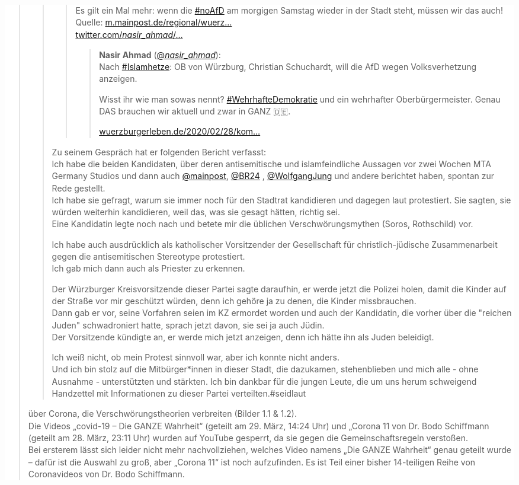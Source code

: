 >>>      
>>>Es gilt ein Mal mehr: wenn die [#noAfD](/t/noafd) am morgigen Samstag wieder in der Stadt steht, müssen wir das auch!      
>>>Quelle: [m.mainpost.de/regional/wuerz…](https://m.mainpost.de/regional/wuerzburg/Wuerzburger-OB-schaltet-Polizei-wegen-AfD-Funktionaeren-ein;art735,10413925)      
>>>[twitter.com/_nasir_ahmad_/…](https://twitter.com/_nasir_ahmad_/status/1233411381929693185?s=19)      
>>>> <b>Nasir Ahmad</b> ([@_nasir_ahmad_](https://twitter.com/_nasir_ahmad_)):        
>>>>Nach [#Islamhetze](/t/islamhetze): OB von Würzburg, Christian Schuchardt, will die AfD wegen Volksverhetzung anzeigen.        
>>>>        
>>>>        
>>>>        
>>>>Wisst ihr wie man sowas nennt? [#WehrhafteDemokratie](/t/wehrhaftedemokratie) und ein wehrhafter Oberbürgermeister. Genau DAS brauchen wir aktuell und zwar in GANZ 🇩🇪.        
>>>>        
>>>>        
>>>>        
>>>>[wuerzburgerleben.de/2020/02/28/kom…](https://www.wuerzburgerleben.de/2020/02/28/kommunalwahl-christian-schuchardt-afd-wegen-volksverhetzung-anzeigen-politik/)        
>>>      
>>>      
>>    
>>    
>>Zu seinem Gespräch hat er folgenden Bericht verfasst:    
>>Ich habe die beiden Kandidaten, über deren antisemitische und islamfeindliche Aussagen vor zwei Wochen MTA Germany Studios und dann auch [@mainpost](https://twitter.com/mainpost), [@BR24](https://twitter.com/BR24) , [@WolfgangJung](https://twitter.com/WolfgangJung) und andere berichtet haben, spontan zur Rede gestellt.    
>>Ich habe sie gefragt, warum sie immer noch für den Stadtrat kandidieren und dagegen laut protestiert. Sie sagten, sie würden weiterhin kandidieren, weil das, was sie gesagt hätten, richtig sei.    
>>Eine Kandidatin legte noch nach und betete mir die üblichen Verschwörungsmythen (Soros, Rothschild) vor.    
>>    
>>    
>>    
>>Ich habe auch ausdrücklich als katholischer Vorsitzender der Gesellschaft für christlich-jüdische Zusammenarbeit gegen die antisemitischen Stereotype protestiert.    
>>Ich gab mich dann auch als Priester zu erkennen.    
>>    
>>    
>>    
>>Der Würzburger Kreisvorsitzende dieser Partei sagte daraufhin, er werde jetzt die Polizei holen, damit die Kinder auf der Straße vor mir geschützt würden, denn ich gehöre ja zu denen, die Kinder missbrauchen.    
>>Dann gab er vor, seine Vorfahren seien im KZ ermordet worden und auch der Kandidatin, die vorher über die "reichen Juden" schwadroniert hatte, sprach jetzt davon, sie sei ja auch Jüdin.    
>>Der Vorsitzende kündigte an, er werde mich jetzt anzeigen, denn ich hätte ihn als Juden beleidigt.    
>>    
>>    
>>    
>>Ich weiß nicht, ob mein Protest sinnvoll war, aber ich konnte nicht anders.    
>>Und ich bin stolz auf die Mitbürger\*innen in dieser Stadt, die dazukamen, stehenblieben und mich alle - ohne Ausnahme - unterstützten und stärkten. Ich bin dankbar für die jungen Leute, die um uns herum schweigend Handzettel mit Informationen zu dieser Partei verteilten.#seidlaut    
>  
>  
> über Corona, die Verschwörungstheorien verbreiten (Bilder 1.1 &amp; 1.2).  
>Die Videos „covid-19 – Die GANZE Wahrheit“ (geteilt am 29. März, 14:24 Uhr) und „Corona 11 von Dr. Bodo Schiffmann (geteilt am 28. März, 23:11 Uhr) wurden auf YouTube gesperrt, da sie gegen die Gemeinschaftsregeln verstoßen.  
>Bei ersterem lässt sich leider nicht mehr nachvollziehen, welches Video namens „Die GANZE Wahrheit“ genau geteilt wurde – dafür ist die Auswahl zu groß, aber „Corona 11“ ist noch aufzufinden. Es ist Teil einer bisher 14-teiligen Reihe von Coronavideos von Dr. Bodo Schiffmann.  